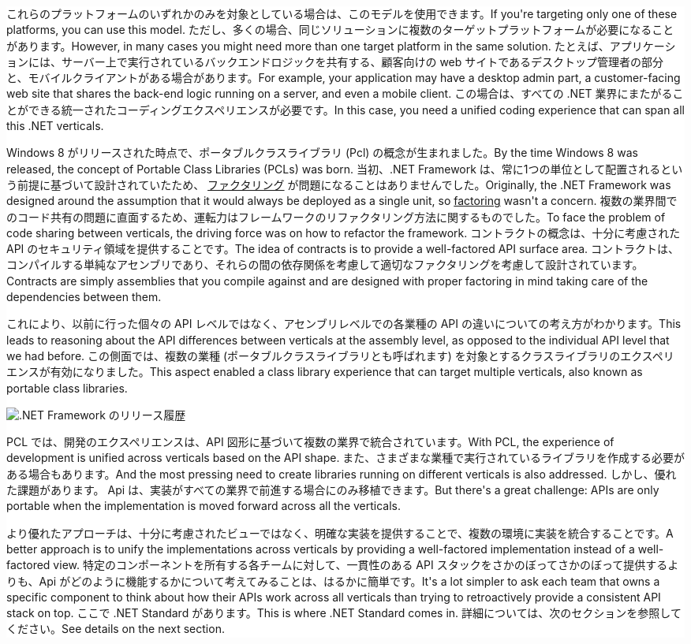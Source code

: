 <span data-ttu-id="fd983-114">これらのプラットフォームのいずれかのみを対象としている場合は、このモデルを使用できます。</span><span class="sxs-lookup"><span data-stu-id="fd983-114">If you're targeting only one of these platforms, you can use this model.</span></span> <span data-ttu-id="fd983-115">ただし、多くの場合、同じソリューションに複数のターゲットプラットフォームが必要になることがあります。</span><span class="sxs-lookup"><span data-stu-id="fd983-115">However, in many cases you might need more than one target platform in the same solution.</span></span> <span data-ttu-id="fd983-116">たとえば、アプリケーションには、サーバー上で実行されているバックエンドロジックを共有する、顧客向けの web サイトであるデスクトップ管理者の部分と、モバイルクライアントがある場合があります。</span><span class="sxs-lookup"><span data-stu-id="fd983-116">For example, your application may have a desktop admin part, a customer-facing web site that shares the back-end logic running on a server, and even a mobile client.</span></span> <span data-ttu-id="fd983-117">この場合は、すべての .NET 業界にまたがることができる統一されたコーディングエクスペリエンスが必要です。</span><span class="sxs-lookup"><span data-stu-id="fd983-117">In this case, you need a unified coding experience that can span all this .NET verticals.</span></span>

<span data-ttu-id="fd983-118">Windows 8 がリリースされた時点で、ポータブルクラスライブラリ (Pcl) の概念が生まれました。</span><span class="sxs-lookup"><span data-stu-id="fd983-118">By the time Windows 8 was released, the concept of Portable Class Libraries (PCLs) was born.</span></span> <span data-ttu-id="fd983-119">当初、.NET Framework は、常に1つの単位として配置されるという前提に基づいて設計されていたため、 [ファクタリング](https://wikipedia.org/wiki/Decomposition_(computer_science)) が問題になることはありませんでした。</span><span class="sxs-lookup"><span data-stu-id="fd983-119">Originally, the .NET Framework was designed around the assumption that it would always be deployed as a single unit, so [factoring](https://wikipedia.org/wiki/Decomposition_(computer_science)) wasn't a concern.</span></span> <span data-ttu-id="fd983-120">複数の業界間でのコード共有の問題に直面するため、運転力はフレームワークのリファクタリング方法に関するものでした。</span><span class="sxs-lookup"><span data-stu-id="fd983-120">To face the problem of code sharing between verticals, the driving force was on how to refactor the framework.</span></span> <span data-ttu-id="fd983-121">コントラクトの概念は、十分に考慮された API のセキュリティ領域を提供することです。</span><span class="sxs-lookup"><span data-stu-id="fd983-121">The idea of contracts is to provide a well-factored API surface area.</span></span> <span data-ttu-id="fd983-122">コントラクトは、コンパイルする単純なアセンブリであり、それらの間の依存関係を考慮して適切なファクタリングを考慮して設計されています。</span><span class="sxs-lookup"><span data-stu-id="fd983-122">Contracts are simply assemblies that you compile against and are designed with proper factoring in mind taking care of the dependencies between them.</span></span>

<span data-ttu-id="fd983-123">これにより、以前に行った個々の API レベルではなく、アセンブリレベルでの各業種の API の違いについての考え方がわかります。</span><span class="sxs-lookup"><span data-stu-id="fd983-123">This leads to reasoning about the API differences between verticals at the assembly level, as opposed to the individual API level that we had before.</span></span> <span data-ttu-id="fd983-124">この側面では、複数の業種 (ポータブルクラスライブラリとも呼ばれます) を対象とするクラスライブラリのエクスペリエンスが有効になりました。</span><span class="sxs-lookup"><span data-stu-id="fd983-124">This aspect enabled a class library experience that can target multiple verticals, also known as portable class libraries.</span></span>

![.NET Framework のリリース履歴](./media/whats-new-dotnet-core/release-history.png)

<span data-ttu-id="fd983-126">PCL では、開発のエクスペリエンスは、API 図形に基づいて複数の業界で統合されています。</span><span class="sxs-lookup"><span data-stu-id="fd983-126">With PCL, the experience of development is unified across verticals based on the API shape.</span></span> <span data-ttu-id="fd983-127">また、さまざまな業種で実行されているライブラリを作成する必要がある場合もあります。</span><span class="sxs-lookup"><span data-stu-id="fd983-127">And the most pressing need to create libraries running on different verticals is also addressed.</span></span> <span data-ttu-id="fd983-128">しかし、優れた課題があります。 Api は、実装がすべての業界で前進する場合にのみ移植できます。</span><span class="sxs-lookup"><span data-stu-id="fd983-128">But there's a great challenge: APIs are only portable when the implementation is moved forward across all the verticals.</span></span>

<span data-ttu-id="fd983-129">より優れたアプローチは、十分に考慮されたビューではなく、明確な実装を提供することで、複数の環境に実装を統合することです。</span><span class="sxs-lookup"><span data-stu-id="fd983-129">A better approach is to unify the implementations across verticals by providing a well-factored implementation instead of a well-factored view.</span></span> <span data-ttu-id="fd983-130">特定のコンポーネントを所有する各チームに対して、一貫性のある API スタックをさかのぼってさかのぼって提供するよりも、Api がどのように機能するかについて考えてみることは、はるかに簡単です。</span><span class="sxs-lookup"><span data-stu-id="fd983-130">It's a lot simpler to ask each team that owns a specific component to think about how their APIs work across all verticals than trying to retroactively provide a consistent API stack on top.</span></span> <span data-ttu-id="fd983-131">ここで .NET Standard があります。</span><span class="sxs-lookup"><span data-stu-id="fd983-131">This is where .NET Standard comes in.</span></span> <span data-ttu-id="fd983-132">詳細については、次のセクションを参照してください。</span><span class="sxs-lookup"><span data-stu-id="fd983-132">See details on the next section.</span></span>

